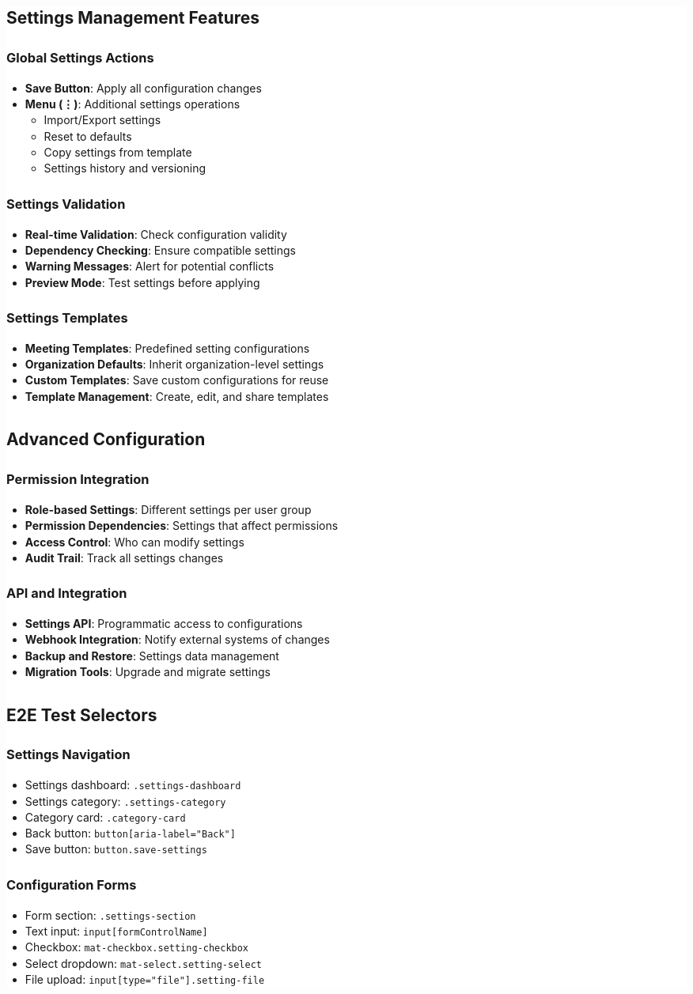## Settings Management Features

### Global Settings Actions
- **Save Button**: Apply all configuration changes
- **Menu (⋮)**: Additional settings operations
  - Import/Export settings
  - Reset to defaults
  - Copy settings from template
  - Settings history and versioning

### Settings Validation
- **Real-time Validation**: Check configuration validity
- **Dependency Checking**: Ensure compatible settings
- **Warning Messages**: Alert for potential conflicts
- **Preview Mode**: Test settings before applying

### Settings Templates
- **Meeting Templates**: Predefined setting configurations
- **Organization Defaults**: Inherit organization-level settings
- **Custom Templates**: Save custom configurations for reuse
- **Template Management**: Create, edit, and share templates

## Advanced Configuration

### Permission Integration
- **Role-based Settings**: Different settings per user group
- **Permission Dependencies**: Settings that affect permissions
- **Access Control**: Who can modify settings
- **Audit Trail**: Track all settings changes

### API and Integration
- **Settings API**: Programmatic access to configurations
- **Webhook Integration**: Notify external systems of changes
- **Backup and Restore**: Settings data management
- **Migration Tools**: Upgrade and migrate settings

## E2E Test Selectors

### Settings Navigation
- Settings dashboard: `.settings-dashboard`
- Settings category: `.settings-category`
- Category card: `.category-card`
- Back button: `button[aria-label="Back"]`
- Save button: `button.save-settings`

### Configuration Forms
- Form section: `.settings-section`
- Text input: `input[formControlName]`
- Checkbox: `mat-checkbox.setting-checkbox`
- Select dropdown: `mat-select.setting-select`
- File upload: `input[type="file"].setting-file`
